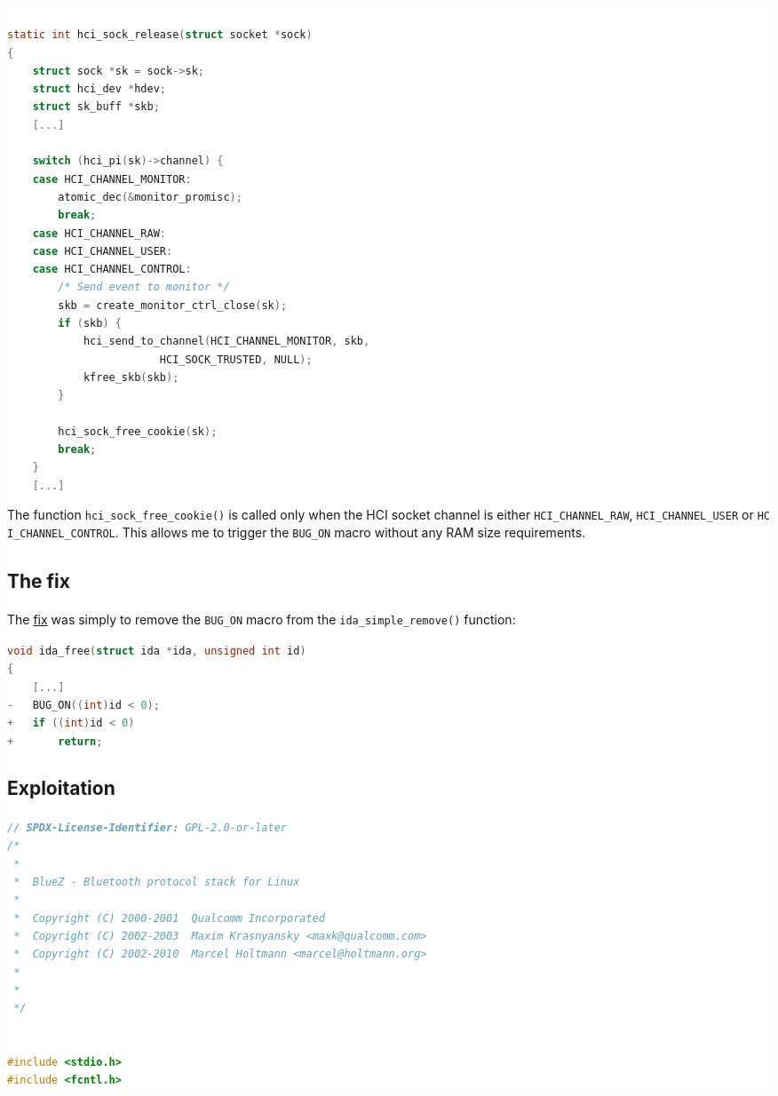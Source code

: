 ```c

static int hci_sock_release(struct socket *sock)
{
	struct sock *sk = sock->sk;
	struct hci_dev *hdev;
	struct sk_buff *skb;
	[...]

	switch (hci_pi(sk)->channel) {
	case HCI_CHANNEL_MONITOR:
		atomic_dec(&monitor_promisc);
		break;
	case HCI_CHANNEL_RAW:
	case HCI_CHANNEL_USER:
	case HCI_CHANNEL_CONTROL:
		/* Send event to monitor */
		skb = create_monitor_ctrl_close(sk);
		if (skb) {
			hci_send_to_channel(HCI_CHANNEL_MONITOR, skb,
					    HCI_SOCK_TRUSTED, NULL);
			kfree_skb(skb);
		}

		hci_sock_free_cookie(sk);
		break;
	}
	[...]
```
The function `hci_sock_free_cookie()` is called only when the HCI socket channel is either `HCI_CHANNEL_RAW`, `HCI_CHANNEL_USER` or `HCI_CHANNEL_CONTROL`.
This allows me to trigger the `BUG_ON` macro without any RAM size requirements.

## The fix

The [fix] was simply to remove the `BUG_ON` macro from the `ida_simple_remove()` function:

```c
void ida_free(struct ida *ida, unsigned int id)
{
	[...]
-	BUG_ON((int)id < 0);
+	if ((int)id < 0)
+		return;
```

## Exploitation


```c
// SPDX-License-Identifier: GPL-2.0-or-later
/*
 *
 *  BlueZ - Bluetooth protocol stack for Linux
 *
 *  Copyright (C) 2000-2001  Qualcomm Incorporated
 *  Copyright (C) 2002-2003  Maxim Krasnyansky <maxk@qualcomm.com>
 *  Copyright (C) 2002-2010  Marcel Holtmann <marcel@holtmann.org>
 *
 *
 */


#include <stdio.h>
#include <fcntl.h>
```

[commit]: https://github.com/torvalds/linux/commit/fc82bbf4dede758007763867d0282353c06d1121 
[commited]: https://github.com/torvalds/linux/commit/fc82bbf4dede758007763867d0282353c06d1121 
[bug]: https://github.com/torvalds/linux/commit/fc82bbf4dede758007763867d0282353c06d1121 
[fix]: https://github.com/torvalds/linux/commit/fc82bbf4dede758007763867d0282353c06d1121 
[previous]: /linux/2022/07/29/finding-bugs-in-the-linux-kernel-bt-subsystem-part-1.html